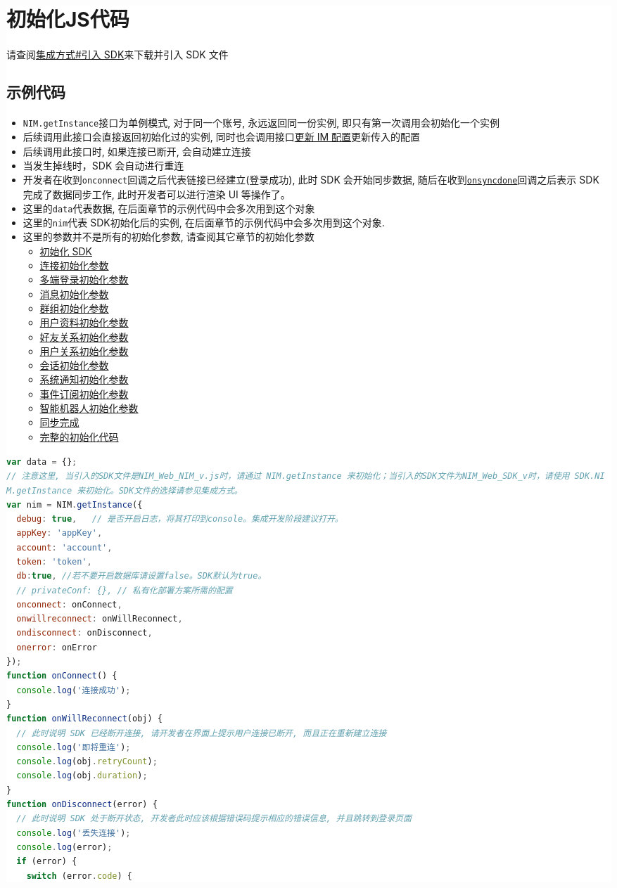 # 初始化JS代码

请查阅[集成方式#引入 SDK](/docs/product/IM即时通讯/SDK开发集成/Web开发集成/集成方式#引入SDK)来下载并引入 SDK 文件

## <span id="示例代码">示例代码</span>

* `NIM.getInstance`接口为单例模式, 对于同一个账号, 永远返回同一份实例, 即只有第一次调用会初始化一个实例
* 后续调用此接口会直接返回初始化过的实例, 同时也会调用接口[更新 IM 配置](/docs/product/IM即时通讯/SDK开发集成/Web开发集成/登录登出#更新IM配置)更新传入的配置
* 后续调用此接口时, 如果连接已断开, 会自动建立连接
* 当发生掉线时，SDK 会自动进行重连
* 开发者在收到`onconnect`回调之后代表链接已经建立(登录成功), 此时 SDK 会开始同步数据, 随后在收到[`onsyncdone`](/docs/product/IM即时通讯/SDK开发集成/Web开发集成/初始化#同步完成)回调之后表示 SDK 完成了数据同步工作, 此时开发者可以进行渲染 UI 等操作了。
* 这里的`data`代表数据, 在后面章节的示例代码中会多次用到这个对象
* 这里的`nim`代表 SDK初始化后的实例, 在后面章节的示例代码中会多次用到这个对象.
* 这里的参数并不是所有的初始化参数, 请查阅其它章节的初始化参数
  * [初始化 SDK](/docs/product/IM即时通讯/SDK开发集成/Web开发集成/初始化)
  * [连接初始化参数](/docs/product/IM即时通讯/SDK开发集成/Web开发集成/初始化#参数解释)
  * [多端登录初始化参数](/docs/product/IM即时通讯/SDK开发集成/Web开发集成/登录登出#多端登录初始化参数)
  * [消息初始化参数](/docs/product/IM即时通讯/SDK开发集成/Web开发集成/消息收发#消息初始化参数)
  * [群组初始化参数](/docs/product/IM即时通讯/SDK开发集成/Web开发集成/群组功能#群组初始化参数)
  * [用户资料初始化参数](/docs/product/IM即时通讯/SDK开发集成/Web开发集成/用户资料托管#用户资料初始化参数)
  * [好友关系初始化参数](/docs/product/IM即时通讯/SDK开发集成/Web开发集成/好友关系托管#好友关系初始化参数)
  * [用户关系初始化参数](/docs/product/IM即时通讯/SDK开发集成/Web开发集成/用户关系托管#用户关系初始化参数)
  * [会话初始化参数](/docs/product/IM即时通讯/SDK开发集成/Web开发集成/最近会话#会话初始化参数)
  * [系统通知初始化参数](/docs/product/IM即时通讯/SDK开发集成/Web开发集成/系统通知#系统通知初始化参数)
    <!--SKIP-BEGIN-->
  * [事件订阅初始化参数](/docs/product/IM即时通讯/SDK开发集成/Web开发集成/事件订阅#订阅推送初始化参数)
  * [智能机器人初始化参数](/docs/product/IM即时通讯/SDK开发集成/Web开发集成/智能机器人#同步机器人列表)
    <!--SKIP-END-->
  * [同步完成](/docs/product/IM即时通讯/SDK开发集成/Web开发集成/初始化#同步完成)
  * [完整的初始化代码](/docs/product/IM即时通讯/SDK开发集成/Web开发集成/初始化#完整的初始化代码)

```javascript
var data = {};
// 注意这里, 当引入的SDK文件是NIM_Web_NIM_v.js时，请通过 NIM.getInstance 来初始化；当引入的SDK文件为NIM_Web_SDK_v时，请使用 SDK.NIM.getInstance 来初始化。SDK文件的选择请参见集成方式。
var nim = NIM.getInstance({
  debug: true,   // 是否开启日志，将其打印到console。集成开发阶段建议打开。
  appKey: 'appKey',
  account: 'account',
  token: 'token',
  db:true, //若不要开启数据库请设置false。SDK默认为true。
  // privateConf: {}, // 私有化部署方案所需的配置
  onconnect: onConnect,
  onwillreconnect: onWillReconnect,
  ondisconnect: onDisconnect,
  onerror: onError
});
function onConnect() {
  console.log('连接成功');
}
function onWillReconnect(obj) {
  // 此时说明 SDK 已经断开连接, 请开发者在界面上提示用户连接已断开, 而且正在重新建立连接
  console.log('即将重连');
  console.log(obj.retryCount);
  console.log(obj.duration);
}
function onDisconnect(error) {
  // 此时说明 SDK 处于断开状态, 开发者此时应该根据错误码提示相应的错误信息, 并且跳转到登录页面
  console.log('丢失连接');
  console.log(error);
  if (error) {
    switch (error.code) {
```